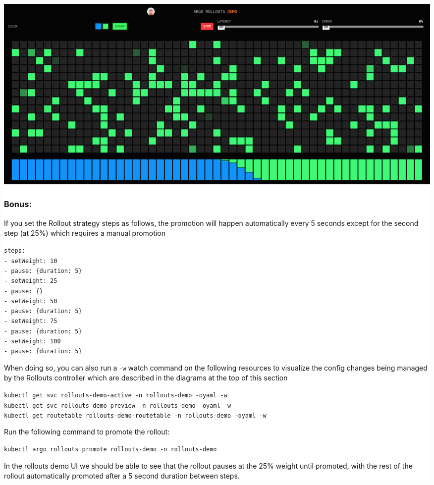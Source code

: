 ![rollouts-ui-canary](.images/rollouts-ui-canary.png)

### Bonus:
If you set the Rollout strategy steps as follows, the promotion will happen automatically every 5 seconds except for the second step (at 25%) which requires a manual promotion
```
steps:
- setWeight: 10
- pause: {duration: 5}
- setWeight: 25
- pause: {}
- setWeight: 50
- pause: {duration: 5}
- setWeight: 75
- pause: {duration: 5}
- setWeight: 100
- pause: {duration: 5}
```

When doing so, you can also run a `-w` watch command on the following resources to visualize the config changes being managed by the Rollouts controller which are described in the diagrams at the top of this section
```
kubectl get svc rollouts-demo-active -n rollouts-demo -oyaml -w
kubectl get svc rollouts-demo-preview -n rollouts-demo -oyaml -w
kubectl get routetable rollouts-demo-routetable -n rollouts-demo -oyaml -w
```

Run the following command to promote the rollout:
```
kubectl argo rollouts promote rollouts-demo -n rollouts-demo
```

In the rollouts demo UI we should be able to see that the rollout pauses at the 25% weight until promoted, with the rest of the rollout automatically promoted after a 5 second duration between steps.